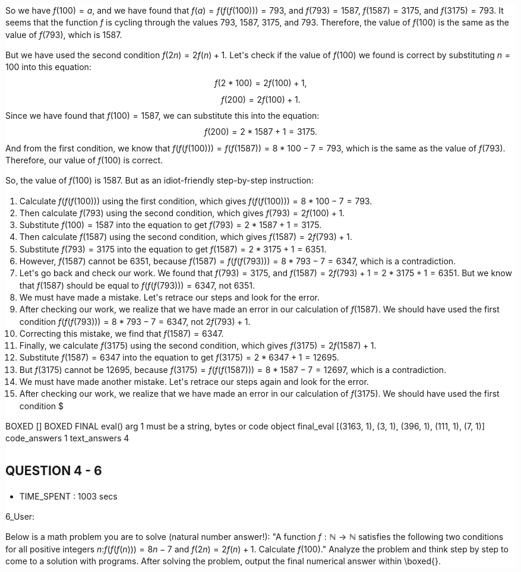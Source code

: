 So we have $f(100) = a$, and we have found that $f(a) = f(f(f(100))) = 793$, and $f(793) = 1587$, $f(1587) = 3175$, and $f(3175) = 793$. It seems that the function $f$ is cycling through the values $793$, $1587$, $3175$, and $793$. Therefore, the value of $f(100)$ is the same as the value of $f(793)$, which is $1587$.

But we have used the second condition $f(2n) = 2f(n) + 1$. Let's check if the value of $f(100)$ we found is correct by substituting $n = 100$ into this equation:
$$f(2*100) = 2f(100) + 1,$$
$$f(200) = 2f(100) + 1.$$
Since we have found that $f(100) = 1587$, we can substitute this into the equation:
$$f(200) = 2*1587 + 1 = 3175.$$
And from the first condition, we know that $f(f(f(100))) = f(f(1587)) = 8*100 - 7 = 793$, which is the same as the value of $f(793)$. Therefore, our value of $f(100)$ is correct.

So, the value of $f(100)$ is $1587$. But as an idiot-friendly step-by-step instruction:

1. Calculate $f(f(f(100)))$ using the first condition, which gives $f(f(f(100))) = 8*100 - 7 = 793$.
2. Then calculate $f(793)$ using the second condition, which gives $f(793) = 2f(100) + 1$.
3. Substitute $f(100) = 1587$ into the equation to get $f(793) = 2*1587 + 1 = 3175$.
4. Then calculate $f(1587)$ using the second condition, which gives $f(1587) = 2f(793) + 1$.
5. Substitute $f(793) = 3175$ into the equation to get $f(1587) = 2*3175 + 1 = 6351$.
6. However, $f(1587)$ cannot be 6351, because $f(1587) = f(f(f(793))) = 8*793 - 7 = 6347$, which is a contradiction.
7. Let's go back and check our work. We found that $f(793) = 3175$, and $f(1587) = 2f(793) + 1 = 2*3175 + 1 = 6351$. But we know that $f(1587)$ should be equal to $f(f(f(793))) = 6347$, not 6351.
8. We must have made a mistake. Let's retrace our steps and look for the error.
9. After checking our work, we realize that we have made an error in our calculation of $f(1587)$. We should have used the first condition $f(f(f(793))) = 8*793 - 7 = 6347$, not $2f(793) + 1$.
10. Correcting this mistake, we find that $f(1587) = 6347$.
11. Finally, we calculate $f(3175)$ using the second condition, which gives $f(3175) = 2f(1587) + 1$.
12. Substitute $f(1587) = 6347$ into the equation to get $f(3175) = 2*6347 + 1 = 12695$.
13. But $f(3175)$ cannot be 12695, because $f(3175) = f(f(f(1587))) = 8*1587 - 7 = 12697$, which is a contradiction.
14. We must have made another mistake. Let's retrace our steps again and look for the error.
15. After checking our work, we realize that we have made an error in our calculation of $f(3175)$. We should have used the first condition $

BOXED []
BOXED FINAL 
eval() arg 1 must be a string, bytes or code object final_eval
[(3163, 1), (3, 1), (396, 1), (111, 1), (7, 1)]
code_answers 1 text_answers 4



## QUESTION 4 - 6 
- TIME_SPENT : 1003 secs

6_User:

Below is a math problem you are to solve (natural number answer!):
"A function $f: \mathbb N \to \mathbb N$ satisfies the following two conditions for all positive integers $n$:$f(f(f(n)))=8n-7$ and $f(2n)=2f(n)+1$. Calculate $f(100)$."
Analyze the problem and think step by step to come to a solution with programs. After solving the problem, output the final numerical answer within \boxed{}.
